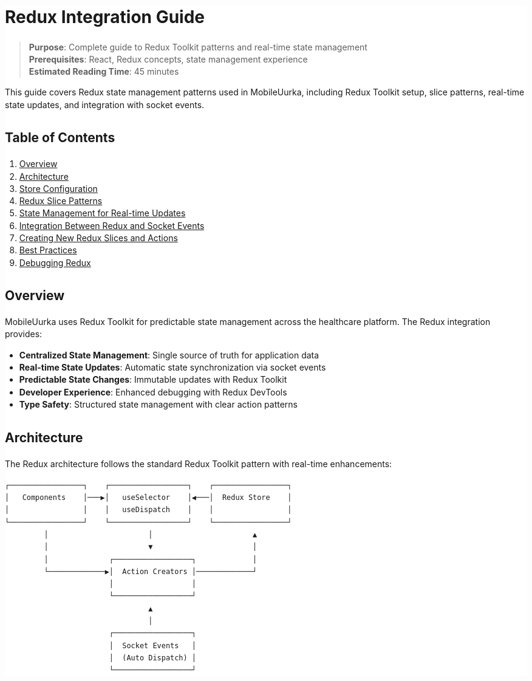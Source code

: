 # Redux Integration Guide

> **Purpose**: Complete guide to Redux Toolkit patterns and real-time state management  
> **Prerequisites**: React, Redux concepts, state management experience  
> **Estimated Reading Time**: 45 minutes

This guide covers Redux state management patterns used in MobileUurka, including Redux Toolkit setup, slice patterns, real-time state updates, and integration with socket events.

## Table of Contents

1. [Overview](#overview)
2. [Architecture](#architecture)
3. [Store Configuration](#store-configuration)
4. [Redux Slice Patterns](#redux-slice-patterns)
5. [State Management for Real-time Updates](#state-management-for-real-time-updates)
6. [Integration Between Redux and Socket Events](#integration-between-redux-and-socket-events)
7. [Creating New Redux Slices and Actions](#creating-new-redux-slices-and-actions)
8. [Best Practices](#best-practices)
9. [Debugging Redux](#debugging-redux)

## Overview

MobileUurka uses Redux Toolkit for predictable state management across the healthcare platform. The Redux integration provides:

- **Centralized State Management**: Single source of truth for application data
- **Real-time State Updates**: Automatic state synchronization via socket events
- **Predictable State Changes**: Immutable updates with Redux Toolkit
- **Developer Experience**: Enhanced debugging with Redux DevTools
- **Type Safety**: Structured state management with clear action patterns

## Architecture

The Redux architecture follows the standard Redux Toolkit pattern with real-time enhancements:

```
┌─────────────────┐    ┌──────────────────┐    ┌─────────────────┐
│   Components    │───▶│   useSelector    │◀───│  Redux Store    │
│                 │    │   useDispatch    │    │                 │
└─────────────────┘    └──────────────────┘    └─────────────────┘
         │                       │                       ▲
         │                       ▼                       │
         │              ┌──────────────────┐             │
         └─────────────▶│  Action Creators │─────────────┘
                        │                  │
                        └──────────────────┘
                                 ▲
                                 │
                        ┌──────────────────┐
                        │  Socket Events   │
                        │  (Auto Dispatch) │
                        └──────────────────┘
```
